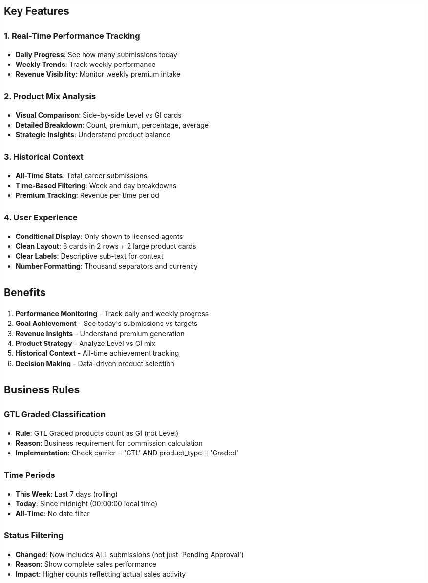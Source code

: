 ## Key Features

### 1. Real-Time Performance Tracking
- **Daily Progress**: See how many submissions today
- **Weekly Trends**: Track weekly performance
- **Revenue Visibility**: Monitor weekly premium intake

### 2. Product Mix Analysis
- **Visual Comparison**: Side-by-side Level vs GI cards
- **Detailed Breakdown**: Count, premium, percentage, average
- **Strategic Insights**: Understand product balance

### 3. Historical Context
- **All-Time Stats**: Total career submissions
- **Time-Based Filtering**: Week and day breakdowns
- **Premium Tracking**: Revenue per time period

### 4. User Experience
- **Conditional Display**: Only shown to licensed agents
- **Clean Layout**: 8 cards in 2 rows + 2 large product cards
- **Clear Labels**: Descriptive sub-text for context
- **Number Formatting**: Thousand separators and currency

## Benefits

1. **Performance Monitoring** - Track daily and weekly progress
2. **Goal Achievement** - See today's submissions vs targets
3. **Revenue Insights** - Understand premium generation
4. **Product Strategy** - Analyze Level vs GI mix
5. **Historical Context** - All-time achievement tracking
6. **Decision Making** - Data-driven product selection

## Business Rules

### GTL Graded Classification
- **Rule**: GTL Graded products count as GI (not Level)
- **Reason**: Business requirement for commission calculation
- **Implementation**: Check carrier = 'GTL' AND product_type = 'Graded'

### Time Periods
- **This Week**: Last 7 days (rolling)
- **Today**: Since midnight (00:00:00 local time)
- **All-Time**: No date filter

### Status Filtering
- **Changed**: Now includes ALL submissions (not just 'Pending Approval')
- **Reason**: Show complete sales performance
- **Impact**: Higher counts reflecting actual sales activity
